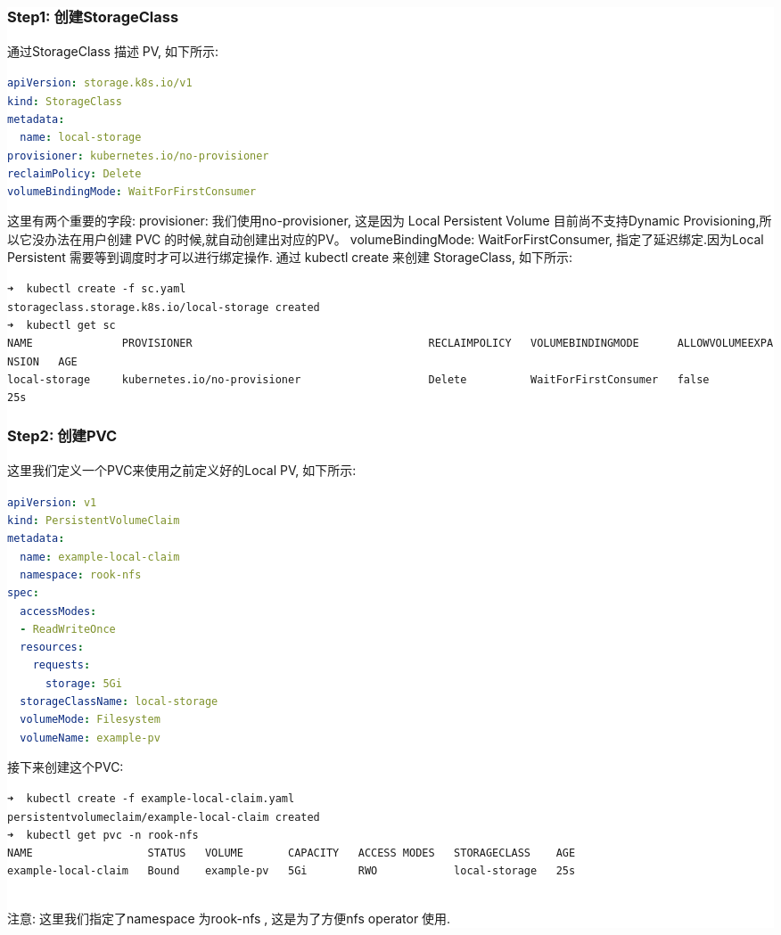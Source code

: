 
### Step1: 创建StorageClass
通过StorageClass 描述 PV, 如下所示:
```yaml
apiVersion: storage.k8s.io/v1
kind: StorageClass
metadata:
  name: local-storage
provisioner: kubernetes.io/no-provisioner
reclaimPolicy: Delete
volumeBindingMode: WaitForFirstConsumer
```
这里有两个重要的字段:
provisioner: 我们使用no-provisioner, 这是因为 Local Persistent Volume 目前尚不支持Dynamic Provisioning,所以它没办法在用户创建 PVC 的时候,就自动创建出对应的PV。
volumeBindingMode: WaitForFirstConsumer, 指定了延迟绑定.因为Local Persistent 需要等到调度时才可以进行绑定操作.
通过 kubectl create 来创建 StorageClass, 如下所示:
```shell
➜  kubectl create -f sc.yaml
storageclass.storage.k8s.io/local-storage created
➜  kubectl get sc
NAME              PROVISIONER                                     RECLAIMPOLICY   VOLUMEBINDINGMODE      ALLOWVOLUMEEXPANSION   AGE
local-storage     kubernetes.io/no-provisioner                    Delete          WaitForFirstConsumer   false                  25s
```




### Step2: 创建PVC
这里我们定义一个PVC来使用之前定义好的Local PV, 如下所示:

```yaml
apiVersion: v1
kind: PersistentVolumeClaim
metadata:
  name: example-local-claim
  namespace: rook-nfs
spec:
  accessModes:
  - ReadWriteOnce
  resources:
    requests:
      storage: 5Gi
  storageClassName: local-storage
  volumeMode: Filesystem
  volumeName: example-pv
```

接下来创建这个PVC:
```shell
➜  kubectl create -f example-local-claim.yaml
persistentvolumeclaim/example-local-claim created
➜  kubectl get pvc -n rook-nfs
NAME                  STATUS   VOLUME       CAPACITY   ACCESS MODES   STORAGECLASS    AGE
example-local-claim   Bound    example-pv   5Gi        RWO            local-storage   25s


```
注意: 这里我们指定了namespace 为rook-nfs , 这是为了方便nfs operator 使用.

